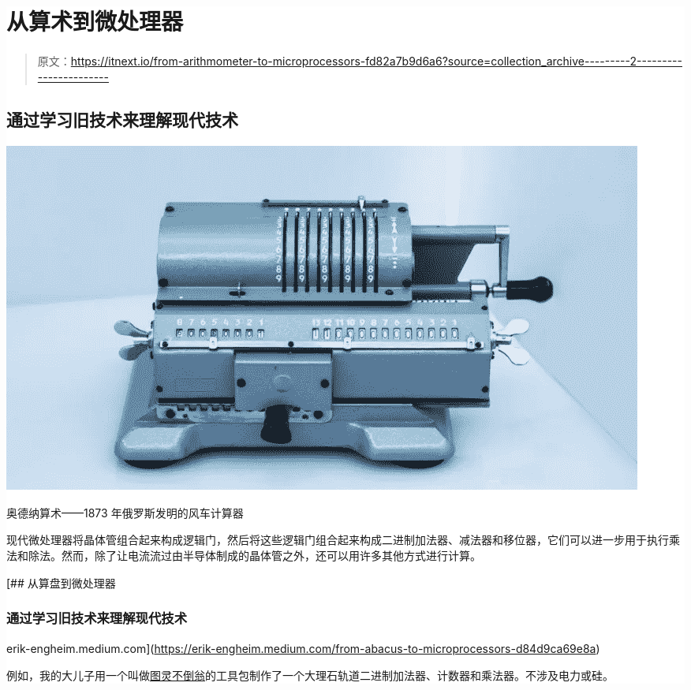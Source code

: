 # 从算术到微处理器

> 原文：<https://itnext.io/from-arithmometer-to-microprocessors-fd82a7b9d6a6?source=collection_archive---------2----------------------->

## 通过学习旧技术来理解现代技术

![](img/51b2167b4d729e6fa71a9c169dd37a87.png)

奥德纳算术——1873 年俄罗斯发明的风车计算器

现代微处理器将晶体管组合起来构成逻辑门，然后将这些逻辑门组合起来构成二进制加法器、减法器和移位器，它们可以进一步用于执行乘法和除法。然而，除了让电流流过由半导体制成的晶体管之外，还可以用许多其他方式进行计算。

[](https://erik-engheim.medium.com/from-abacus-to-microprocessors-d84d9ca69e8a) [## 从算盘到微处理器

### 通过学习旧技术来理解现代技术

erik-engheim.medium.com](https://erik-engheim.medium.com/from-abacus-to-microprocessors-d84d9ca69e8a) 

例如，我的大儿子用一个叫做[图灵不倒翁](https://upperstory.com/turingtumble/)的工具包制作了一个大理石轨道二进制加法器、计数器和乘法器。不涉及电力或硅。
